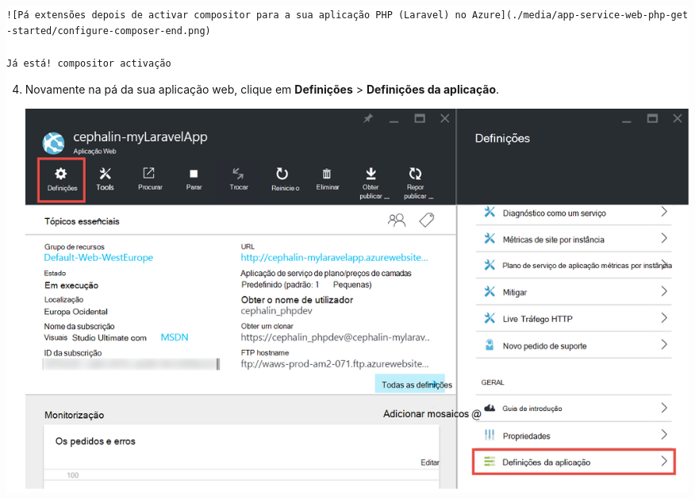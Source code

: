     ![Pá extensões depois de activar compositor para a sua aplicação PHP (Laravel) no Azure](./media/app-service-web-php-get-started/configure-composer-end.png)

    Já está! compositor activação
    
4. Novamente na pá da sua aplicação web, clique em **Definições** > **Definições da aplicação**.

    ![Pá de definições de acesso para configurar o directório virtual para a sua aplicação PHP (Laravel) no Azure](./media/app-service-web-php-get-started/configure-virtual-dir-settings.png)
